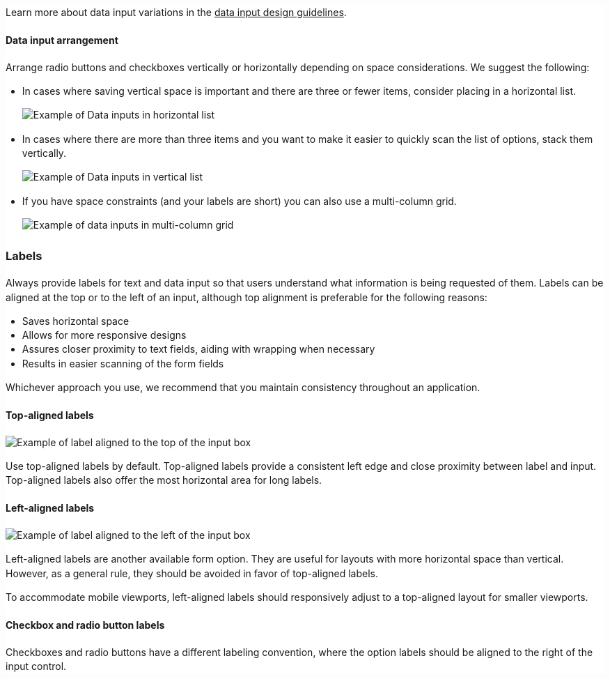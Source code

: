 Learn more about data input variations in the [data input design guidelines](/components/select/design-guidelines).

#### Data input arrangement
Arrange radio buttons and checkboxes vertically or horizontally depending on space considerations.  We suggest the following:

* In cases where saving vertical space is important and there are three or fewer items, consider placing in a horizontal list.

    <img src="./img/horizontal-list.png" alt="Example of Data inputs in horizontal list" width="466"/>
    

* In cases where there are more than three items and you want to make it easier to quickly scan the list of options, stack them vertically.

    <img src="./img/vertical-list.png" alt="Example of Data inputs in vertical list" width="225"/>


 * If you have space constraints (and your labels are short) you can also use a multi-column grid.

    <img src="./img/multicolumn-list.png" alt="Example of data inputs in multi-column grid" width="466"/>


### Labels
Always provide labels for text and data input so that users understand what information is being requested of them. Labels can be aligned at the top or to the left of an input, although top alignment is preferable for the following reasons: 
* Saves horizontal space
* Allows for more responsive designs
* Assures closer proximity to text fields, aiding with wrapping when necessary 
* Results in easier scanning of the form fields

Whichever approach you use, we recommend that you maintain consistency throughout an application.

#### Top-aligned labels

<img src="./img/top-labels.png" alt="Example of label aligned to the top of the input box" width="444"/>

Use top-aligned labels by default. Top-aligned labels provide a consistent left edge and close proximity between label and input. Top-aligned labels also offer the most horizontal area for long labels.

#### Left-aligned labels

<img src="./img/left-labels.png" alt="Example of label aligned to the left of the input box" width="444"/>


Left-aligned labels are another available form option. They are useful for layouts with more horizontal space than vertical. However, as a general rule, they should be avoided in favor of top-aligned labels.

To accommodate mobile viewports, left-aligned labels should responsively adjust to a top-aligned layout for smaller viewports.

#### Checkbox and radio button labels
Checkboxes and radio buttons have a different labeling convention, where the option labels should be aligned to the right of the input control. 
